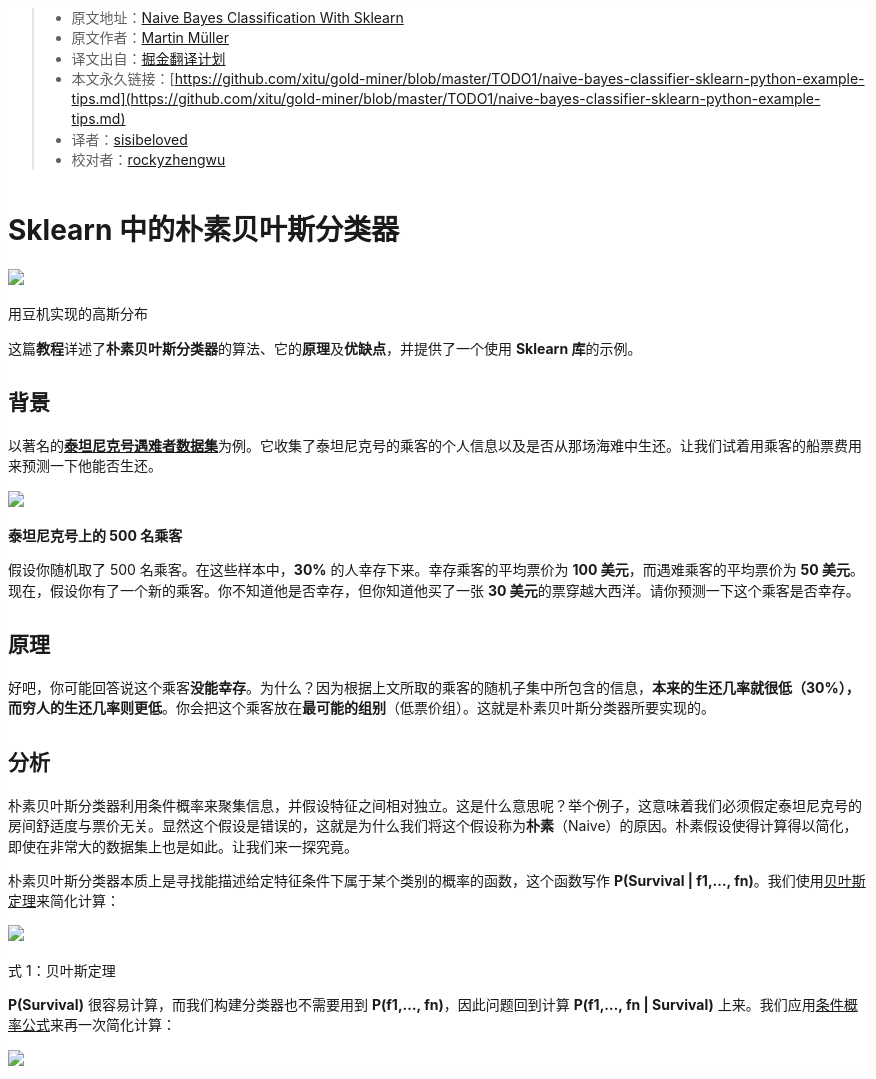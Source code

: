 > - 原文地址：[Naive Bayes Classification With Sklearn](https://blog.sicara.com/naive-bayes-classifier-sklearn-python-example-tips-42d100429e44)
> - 原文作者：[Martin Müller](https://blog.sicara.com/@martinmller_55863?source=post_header_lockup)
> - 译文出自：[掘金翻译计划](https://github.com/xitu/gold-miner)
> - 本文永久链接：[https://github.com/xitu/gold-miner/blob/master/TODO1/naive-bayes-classifier-sklearn-python-example-tips.md](https://github.com/xitu/gold-miner/blob/master/TODO1/naive-bayes-classifier-sklearn-python-example-tips.md)
> - 译者：[sisibeloved](https://github.com/sisibeloved)
> - 校对者：[rockyzhengwu](https://github.com/rockyzhengwu)

# Sklearn 中的朴素贝叶斯分类器

![](https://cdn-images-1.medium.com/max/1000/1*CGLYSpJGxg8g0EDeOeOe3w.png)

用豆机实现的高斯分布

这篇**教程**详述了**朴素贝叶斯分类器**的算法、它的**原理**及**优缺点**，并提供了一个使用 **Sklearn 库**的示例。

## 背景

以著名的[**泰坦尼克号遇难者数据集**](https://www.kaggle.com/c/titanic/download/train.csv)为例。它收集了泰坦尼克号的乘客的个人信息以及是否从那场海难中生还。让我们试着用乘客的船票费用来预测一下他能否生还。

![](https://cdn-images-1.medium.com/max/800/1*L1BTmw1Zb5iwhl1PtyL6qw.png)

**泰坦尼克号上的 500 名乘客**

假设你随机取了 500 名乘客。在这些样本中，**30%** 的人幸存下来。幸存乘客的平均票价为 **100 美元**，而遇难乘客的平均票价为 **50 美元**。现在，假设你有了一个新的乘客。你不知道他是否幸存，但你知道他买了一张 **30 美元**的票穿越大西洋。请你预测一下这个乘客是否幸存。

## 原理

好吧，你可能回答说这个乘客**没能幸存**。为什么？因为根据上文所取的乘客的随机子集中所包含的信息，**本来的生还几率就很低（30%），而穷人的生还几率则更低**。你会把这个乘客放在**最可能的组别**（低票价组）。这就是朴素贝叶斯分类器所要实现的。

## 分析

朴素贝叶斯分类器利用条件概率来聚集信息，并假设特征之间相对独立。这是什么意思呢？举个例子，这意味着我们必须假定泰坦尼克号的房间舒适度与票价无关。显然这个假设是错误的，这就是为什么我们将这个假设称为**朴素**（Naive）的原因。朴素假设使得计算得以简化，即使在非常大的数据集上也是如此。让我们来一探究竟。

朴素贝叶斯分类器本质上是寻找能描述给定特征条件下属于某个类别的概率的函数，这个函数写作 **P(Survival | f1,…, fn)**。我们使用[贝叶斯定理](https://en.wikipedia.org/wiki/Bayes%27_theorem)来简化计算：

![](https://cdn-images-1.medium.com/max/800/1*UWkbRkbDVnd8ZOlEspuXOQ.png)

式 1：贝叶斯定理

**P(Survival)** 很容易计算，而我们构建分类器也不需要用到 **P(f1,…, fn)**，因此问题回到计算 **P(f1,…, fn | Survival)** 上来。我们应用[条件概率公式](https://en.wikipedia.org/wiki/Conditional_probability)来再一次简化计算：

![](https://cdn-images-1.medium.com/max/800/1*bxBF8kYy8QWnFR_CcwUU_g.png)
